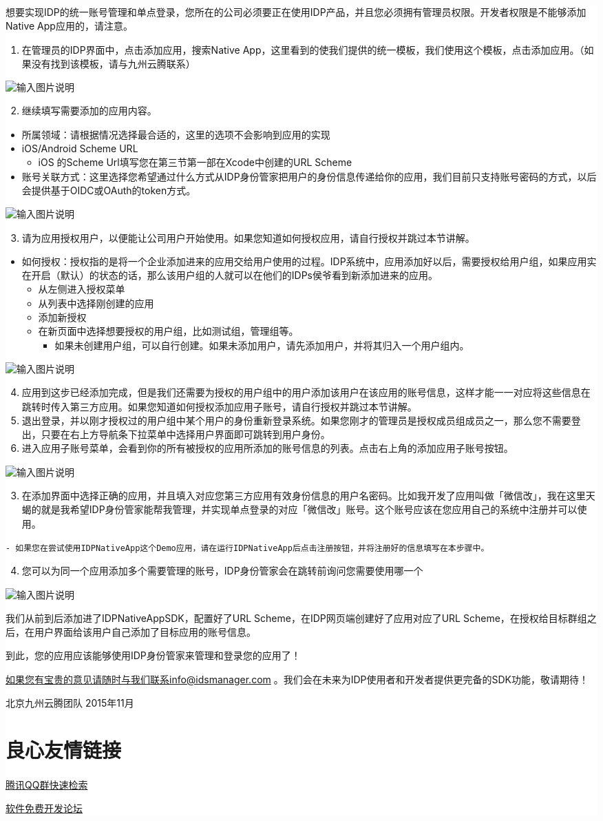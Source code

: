 想要实现IDP的统一账号管理和单点登录，您所在的公司必须要正在使用IDP产品，并且您必须拥有管理员权限。开发者权限是不能够添加Native App应用的，请注意。


1. 在管理员的IDP界面中，点击添加应用，搜索Native App，这里看到的使我们提供的统一模板，我们使用这个模板，点击添加应用。（如果没有找到该模板，请与九州云腾联系）

![输入图片说明](http://git.oschina.net/uploads/images/2016/1125/165835_e8b01bf2_938102.png "在这里输入图片标题")

2. 继续填写需要添加的应用内容。
  - 所属领域：请根据情况选择最合适的，这里的选项不会影响到应用的实现
  - iOS/Android Scheme URL
    - iOS 的Scheme Url填写您在第三节第一部在Xcode中创建的URL Scheme
  - 账号关联方式：这里选择您希望通过什么方式从IDP身份管家把用户的身份信息传递给你的应用，我们目前只支持账号密码的方式，以后会提供基于OIDC或OAuth的token方式。

![输入图片说明](http://git.oschina.net/uploads/images/2016/1125/165853_1774c4d7_938102.png "在这里输入图片标题")

3. 请为应用授权用户，以便能让公司用户开始使用。如果您知道如何授权应用，请自行授权并跳过本节讲解。
  - 如何授权：授权指的是将一个企业添加进来的应用交给用户使用的过程。IDP系统中，应用添加好以后，需要授权给用户组，如果应用实在开启（默认）的状态的话，那么该用户组的人就可以在他们的IDPs侯爷看到新添加进来的应用。
    - 从左侧进入授权菜单
    - 从列表中选择刚创建的应用
    - 添加新授权
    - 在新页面中选择想要授权的用户组，比如测试组，管理组等。
      - 如果未创建用户组，可以自行创建。如果未添加用户，请先添加用户，并将其归入一个用户组内。

![输入图片说明](http://git.oschina.net/uploads/images/2016/1125/165917_b654e4e0_938102.png "在这里输入图片标题")

4. 应用到这步已经添加完成，但是我们还需要为授权的用户组中的用户添加该用户在该应用的账号信息，这样才能一一对应将这些信息在跳转时传入第三方应用。如果您知道如何授权添加应用子账号，请自行授权并跳过本节讲解。
  1. 退出登录，并以刚才授权过的用户组中某个用户的身份重新登录系统。如果您刚才的管理员是授权成员组成员之一，那么您不需要登出，只要在右上方导航条下拉菜单中选择用户界面即可跳转到用户身份。
  2. 进入应用子账号菜单，会看到你的所有被授权的应用所添加的账号信息的列表。点击右上角的添加应用子账号按钮。

![输入图片说明](http://git.oschina.net/uploads/images/2016/1125/165951_6a46b391_938102.png "在这里输入图片标题")

  3. 在添加界面中选择正确的应用，并且填入对应您第三方应用有效身份信息的用户名密码。比如我开发了应用叫做「微信改」，我在这里天蝎的就是我希望IDP身份管家能帮我管理，并实现单点登录的对应「微信改」账号。这个账号应该在您应用自己的系统中注册并可以使用。

    - 如果您在尝试使用IDPNativeApp这个Demo应用，请在运行IDPNativeApp后点击注册按钮，并将注册好的信息填写在本步骤中。
  4. 您可以为同一个应用添加多个需要管理的账号，IDP身份管家会在跳转前询问您需要使用哪一个

![输入图片说明](http://git.oschina.net/uploads/images/2016/1125/170034_1c57761b_938102.png "在这里输入图片标题")

我们从前到后添加进了IDPNativeAppSDK，配置好了URL Scheme，在IDP网页端创建好了应用对应了URL Scheme，在授权给目标群组之后，在用户界面给该用户自己添加了目标应用的账号信息。

到此，您的应用应该能够使用IDP身份管家来管理和登录您的应用了！

 

如果您有宝贵的意见请随时与我们联系info@idsmanager.com 。我们会在未来为IDP使用者和开发者提供更完备的SDK功能，敬请期待！

北京九州云腾团队
2015年11月

 # 良心友情链接

[腾讯QQ群快速检索](http://u.720life.cn/s/8cf73f7c)

[软件免费开发论坛](http://u.720life.cn/s/bbb01dc0)